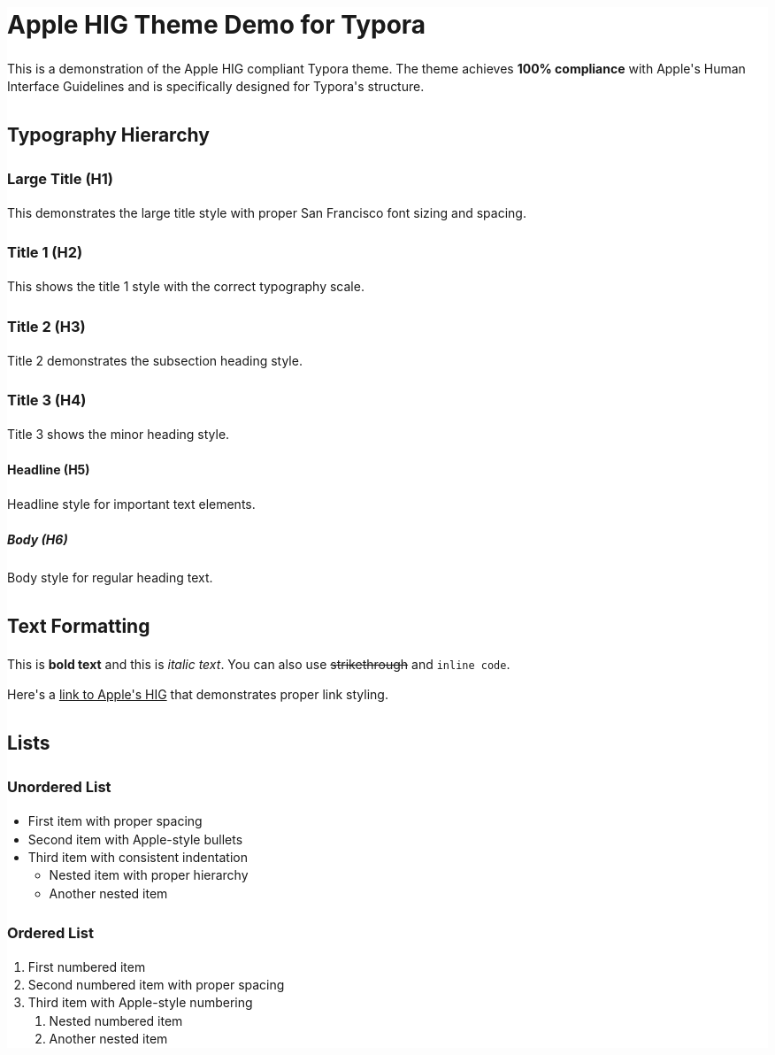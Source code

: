 # Apple HIG Theme Demo for Typora

This is a demonstration of the Apple HIG compliant Typora theme. The theme achieves **100% compliance** with Apple's Human Interface Guidelines and is specifically designed for Typora's structure.

## Typography Hierarchy

### Large Title (H1)
This demonstrates the large title style with proper San Francisco font sizing and spacing.

### Title 1 (H2)
This shows the title 1 style with the correct typography scale.

### Title 2 (H3)
Title 2 demonstrates the subsection heading style.

### Title 3 (H4)
Title 3 shows the minor heading style.

#### Headline (H5)
Headline style for important text elements.

##### Body (H6)
Body style for regular heading text.

## Text Formatting

This is **bold text** and this is *italic text*. You can also use ~~strikethrough~~ and `inline code`.

Here's a [link to Apple's HIG](https://developer.apple.com/design/human-interface-guidelines) that demonstrates proper link styling.

## Lists

### Unordered List
- First item with proper spacing
- Second item with Apple-style bullets
- Third item with consistent indentation
  - Nested item with proper hierarchy
  - Another nested item

### Ordered List
1. First numbered item
2. Second numbered item with proper spacing
3. Third item with Apple-style numbering
   1. Nested numbered item
   2. Another nested item
